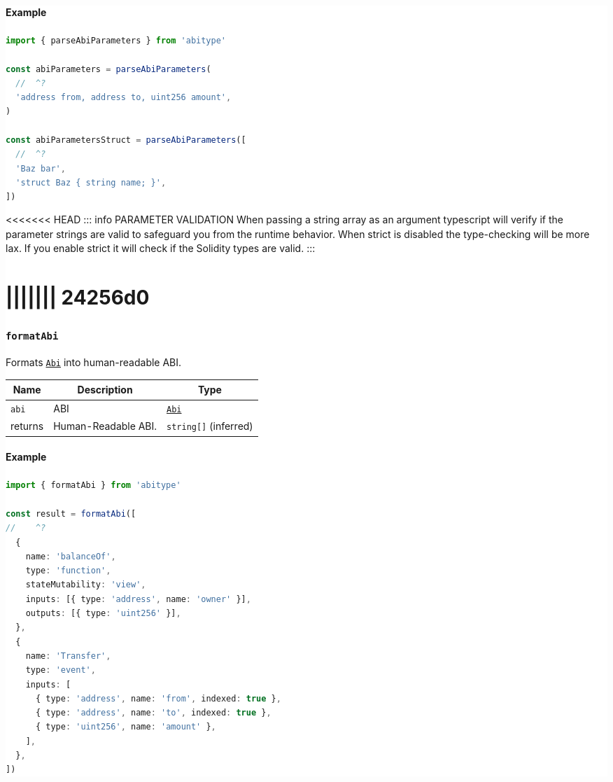 #### Example

```ts twoslash
import { parseAbiParameters } from 'abitype'

const abiParameters = parseAbiParameters(
  //  ^?
  'address from, address to, uint256 amount',
)

const abiParametersStruct = parseAbiParameters([
  //  ^? 
  'Baz bar',
  'struct Baz { string name; }',
])
```

<<<<<<< HEAD
::: info PARAMETER VALIDATION
When passing a string array as an argument typescript will verify if the parameter strings are valid to safeguard you from the runtime behavior. When strict is disabled the type-checking will be more lax. If you enable strict it will check if the Solidity types are valid.
:::

||||||| 24256d0
=======
### `formatAbi`

Formats [`Abi`](/api/types#abi) into human-readable ABI.

| Name        | Description         | Type                        |
| ----------- | ------------------- | --------------------------- |
| `abi`       | ABI                 | [`Abi`](/api/types#abi)     |
| returns     | Human-Readable ABI. | `string[]` (inferred)       |

#### Example

```ts twoslash
import { formatAbi } from 'abitype'

const result = formatAbi([
//    ^? 
  {
    name: 'balanceOf',
    type: 'function',
    stateMutability: 'view',
    inputs: [{ type: 'address', name: 'owner' }],
    outputs: [{ type: 'uint256' }],
  },
  {
    name: 'Transfer',
    type: 'event',
    inputs: [
      { type: 'address', name: 'from', indexed: true },
      { type: 'address', name: 'to', indexed: true },
      { type: 'uint256', name: 'amount' },
    ],
  },
])
```
